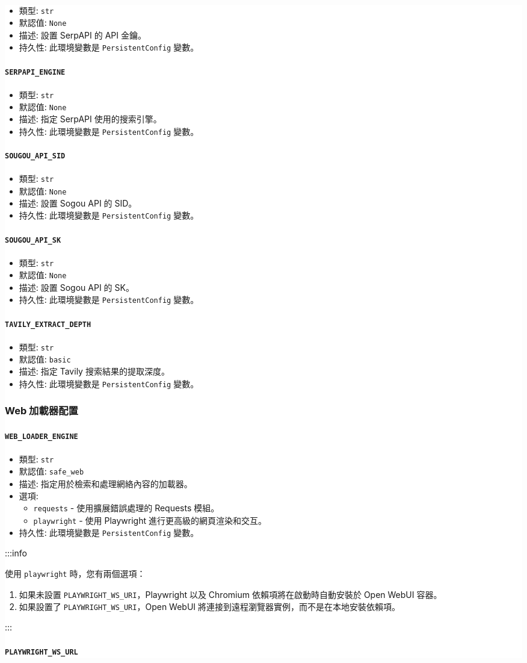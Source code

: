- 類型: `str`
- 默認值: `None`
- 描述: 設置 SerpAPI 的 API 金鑰。
- 持久性: 此環境變數是 `PersistentConfig` 變數。

#### `SERPAPI_ENGINE`

- 類型: `str`
- 默認值: `None`
- 描述: 指定 SerpAPI 使用的搜索引擎。
- 持久性: 此環境變數是 `PersistentConfig` 變數。

#### `SOUGOU_API_SID`

- 類型: `str`
- 默認值: `None`
- 描述: 設置 Sogou API 的 SID。
- 持久性: 此環境變數是 `PersistentConfig` 變數。

#### `SOUGOU_API_SK`

- 類型: `str`
- 默認值: `None`
- 描述: 設置 Sogou API 的 SK。
- 持久性: 此環境變數是 `PersistentConfig` 變數。

#### `TAVILY_EXTRACT_DEPTH`

- 類型: `str`
- 默認值: `basic`
- 描述: 指定 Tavily 搜索結果的提取深度。
- 持久性: 此環境變數是 `PersistentConfig` 變數。

### Web 加載器配置

#### `WEB_LOADER_ENGINE`

- 類型: `str`
- 默認值: `safe_web`
- 描述: 指定用於檢索和處理網絡內容的加載器。
- 選項:
  - `requests` - 使用擴展錯誤處理的 Requests 模組。
  - `playwright` - 使用 Playwright 進行更高級的網頁渲染和交互。
- 持久性: 此環境變數是 `PersistentConfig` 變數。

:::info

使用 `playwright` 時，您有兩個選項：

1. 如果未設置 `PLAYWRIGHT_WS_URI`，Playwright 以及 Chromium 依賴項將在啟動時自動安裝於 Open WebUI 容器。
2. 如果設置了 `PLAYWRIGHT_WS_URI`，Open WebUI 將連接到遠程瀏覽器實例，而不是在本地安裝依賴項。

:::

#### `PLAYWRIGHT_WS_URL`

